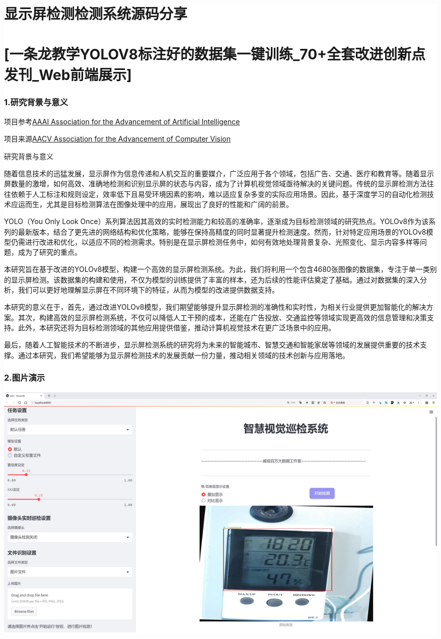 # 显示屏检测检测系统源码分享
 # [一条龙教学YOLOV8标注好的数据集一键训练_70+全套改进创新点发刊_Web前端展示]

### 1.研究背景与意义

项目参考[AAAI Association for the Advancement of Artificial Intelligence](https://gitee.com/qunshansj/projects)

项目来源[AACV Association for the Advancement of Computer Vision](https://gitee.com/qunmasj/projects)

研究背景与意义

随着信息技术的迅猛发展，显示屏作为信息传递和人机交互的重要媒介，广泛应用于各个领域，包括广告、交通、医疗和教育等。随着显示屏数量的激增，如何高效、准确地检测和识别显示屏的状态与内容，成为了计算机视觉领域亟待解决的关键问题。传统的显示屏检测方法往往依赖于人工标注和规则设定，效率低下且易受环境因素的影响，难以适应复杂多变的实际应用场景。因此，基于深度学习的自动化检测技术应运而生，尤其是目标检测算法在图像处理中的应用，展现出了良好的性能和广阔的前景。

YOLO（You Only Look Once）系列算法因其高效的实时检测能力和较高的准确率，逐渐成为目标检测领域的研究热点。YOLOv8作为该系列的最新版本，结合了更先进的网络结构和优化策略，能够在保持高精度的同时显著提升检测速度。然而，针对特定应用场景的YOLOv8模型仍需进行改进和优化，以适应不同的检测需求。特别是在显示屏检测任务中，如何有效地处理背景复杂、光照变化、显示内容多样等问题，成为了研究的重点。

本研究旨在基于改进的YOLOv8模型，构建一个高效的显示屏检测系统。为此，我们将利用一个包含4680张图像的数据集，专注于单一类别的显示屏检测。该数据集的构建和使用，不仅为模型的训练提供了丰富的样本，还为后续的性能评估奠定了基础。通过对数据集的深入分析，我们可以更好地理解显示屏在不同环境下的特征，从而为模型的改进提供数据支持。

本研究的意义在于，首先，通过改进YOLOv8模型，我们期望能够提升显示屏检测的准确性和实时性，为相关行业提供更加智能化的解决方案。其次，构建高效的显示屏检测系统，不仅可以降低人工干预的成本，还能在广告投放、交通监控等领域实现更高效的信息管理和决策支持。此外，本研究还将为目标检测领域的其他应用提供借鉴，推动计算机视觉技术在更广泛场景中的应用。

最后，随着人工智能技术的不断进步，显示屏检测系统的研究将为未来的智能城市、智慧交通和智能家居等领域的发展提供重要的技术支撑。通过本研究，我们希望能够为显示屏检测技术的发展贡献一份力量，推动相关领域的技术创新与应用落地。

### 2.图片演示

![1.png](1.png)

